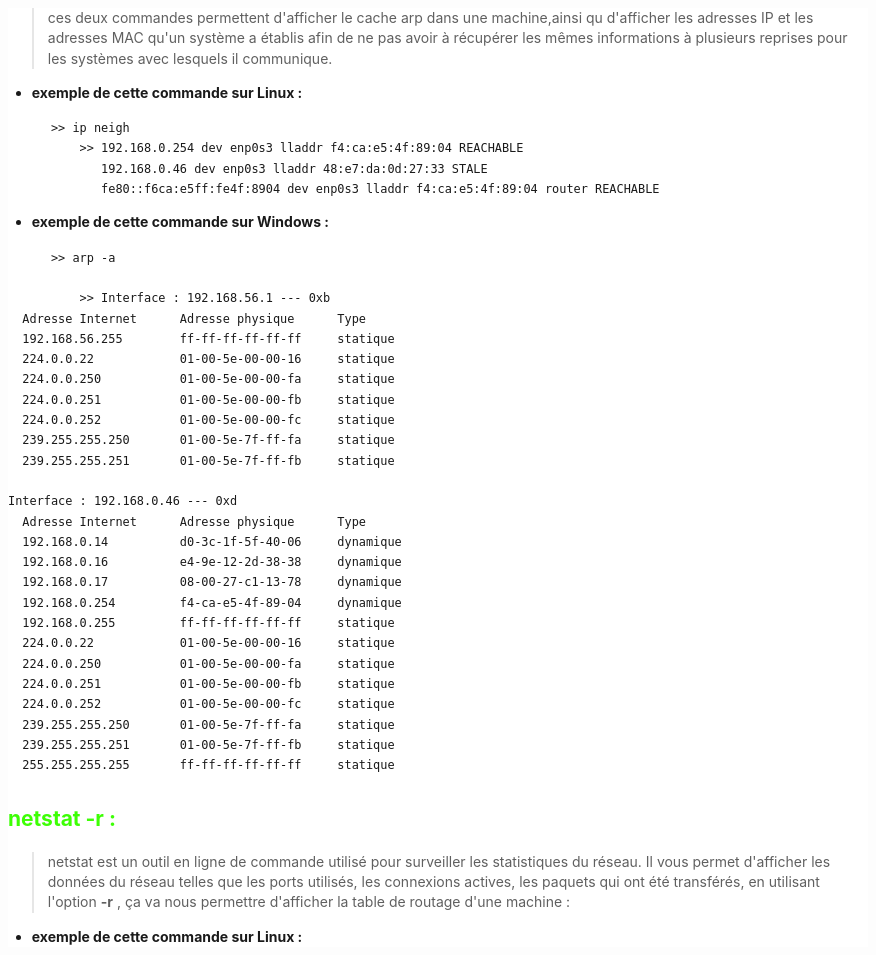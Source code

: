 > ces deux commandes permettent d'afficher le cache arp dans une machine,ainsi qu d'afficher les adresses IP et les adresses MAC qu'un système a établis afin de ne pas avoir à récupérer les mêmes informations à plusieurs reprises pour les systèmes avec lesquels il communique.

* **exemple de cette commande sur Linux :**
```
      >> ip neigh
          >> 192.168.0.254 dev enp0s3 lladdr f4:ca:e5:4f:89:04 REACHABLE
             192.168.0.46 dev enp0s3 lladdr 48:e7:da:0d:27:33 STALE
             fe80::f6ca:e5ff:fe4f:8904 dev enp0s3 lladdr f4:ca:e5:4f:89:04 router REACHABLE

```

* **exemple de cette commande sur Windows :**
```
      >> arp -a 
         
          >> Interface : 192.168.56.1 --- 0xb
  Adresse Internet      Adresse physique      Type
  192.168.56.255        ff-ff-ff-ff-ff-ff     statique
  224.0.0.22            01-00-5e-00-00-16     statique
  224.0.0.250           01-00-5e-00-00-fa     statique
  224.0.0.251           01-00-5e-00-00-fb     statique
  224.0.0.252           01-00-5e-00-00-fc     statique
  239.255.255.250       01-00-5e-7f-ff-fa     statique
  239.255.255.251       01-00-5e-7f-ff-fb     statique

Interface : 192.168.0.46 --- 0xd
  Adresse Internet      Adresse physique      Type
  192.168.0.14          d0-3c-1f-5f-40-06     dynamique
  192.168.0.16          e4-9e-12-2d-38-38     dynamique
  192.168.0.17          08-00-27-c1-13-78     dynamique
  192.168.0.254         f4-ca-e5-4f-89-04     dynamique
  192.168.0.255         ff-ff-ff-ff-ff-ff     statique
  224.0.0.22            01-00-5e-00-00-16     statique
  224.0.0.250           01-00-5e-00-00-fa     statique
  224.0.0.251           01-00-5e-00-00-fb     statique
  224.0.0.252           01-00-5e-00-00-fc     statique
  239.255.255.250       01-00-5e-7f-ff-fa     statique
  239.255.255.251       01-00-5e-7f-ff-fb     statique
  255.255.255.255       ff-ff-ff-ff-ff-ff     statique

```
## <span style="color:#3DFF05"> **netstat -r :**</span>

> netstat est un outil en ligne de commande utilisé pour surveiller les statistiques du réseau. Il vous permet d'afficher les données du réseau telles que les ports utilisés, les connexions actives, les paquets qui ont été transférés, en utilisant l'option **-r** , ça va nous permettre d'afficher la table de routage d'une machine :


* **exemple de cette commande sur Linux :**
